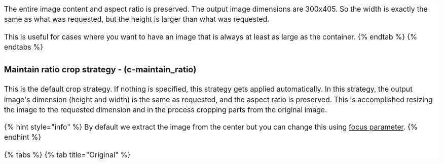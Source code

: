 The entire image content and aspect ratio is preserved. The output image dimensions are 300x405. So the width is exactly the same as what was requested, but the height is larger than what was requested.

This is useful for cases where you want to have an image that is always at least as large as the container.
{% endtab %}
{% endtabs %}

### Maintain ratio crop strategy - \(c-maintain\_ratio\) <a id="maintain-ratio-crop-strategy-c-maintain_ratio"></a>

This is the default crop strategy. If nothing is specified, this strategy gets applied automatically. In this strategy, the output image's dimension \(height and width\) is the same as requested, and the aspect ratio is preserved. This is accomplished resizing the image to the requested dimension and in the process cropping parts from the original image.

{% hint style="info" %}
By default we extract the image from the center but you can change this using [focus parameter]().
{% endhint %}

{% tabs %}
{% tab title="Original" %}
